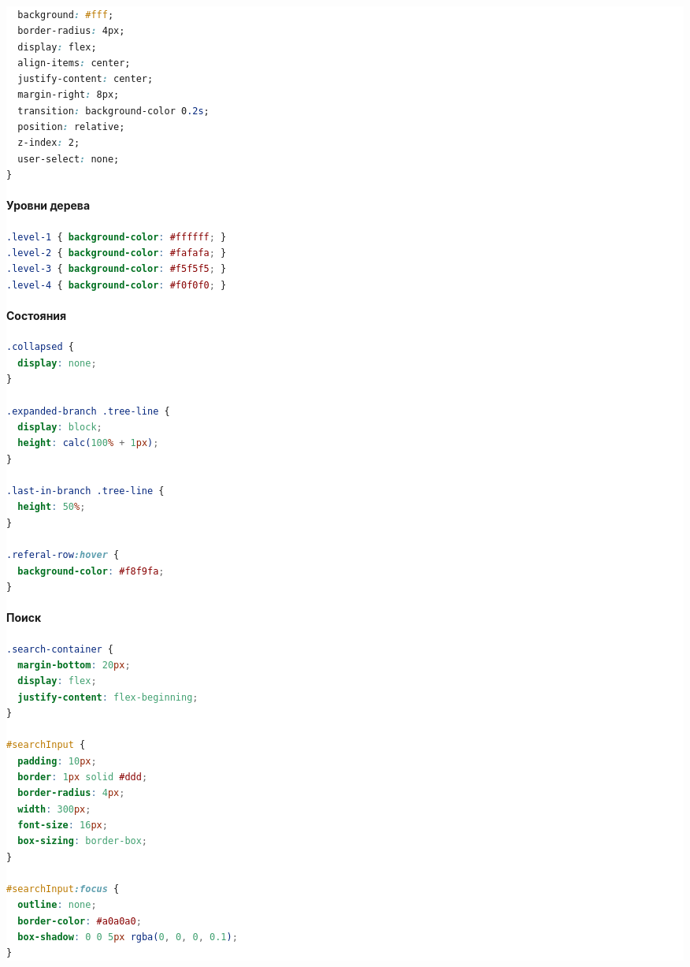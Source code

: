 ```css
  background: #fff;
  border-radius: 4px;
  display: flex;
  align-items: center;
  justify-content: center;
  margin-right: 8px;
  transition: background-color 0.2s;
  position: relative;
  z-index: 2;
  user-select: none;
}
```

#### Уровни дерева
```css
.level-1 { background-color: #ffffff; }
.level-2 { background-color: #fafafa; }
.level-3 { background-color: #f5f5f5; }
.level-4 { background-color: #f0f0f0; }
```

#### Состояния
```css
.collapsed {
  display: none;
}

.expanded-branch .tree-line {
  display: block;
  height: calc(100% + 1px);
}

.last-in-branch .tree-line {
  height: 50%;
}

.referal-row:hover {
  background-color: #f8f9fa;
}
```

#### Поиск
```css
.search-container {
  margin-bottom: 20px;
  display: flex;
  justify-content: flex-beginning;
}

#searchInput {
  padding: 10px;
  border: 1px solid #ddd;
  border-radius: 4px;
  width: 300px;
  font-size: 16px;
  box-sizing: border-box;
}

#searchInput:focus {
  outline: none;
  border-color: #a0a0a0;
  box-shadow: 0 0 5px rgba(0, 0, 0, 0.1);
}
```
